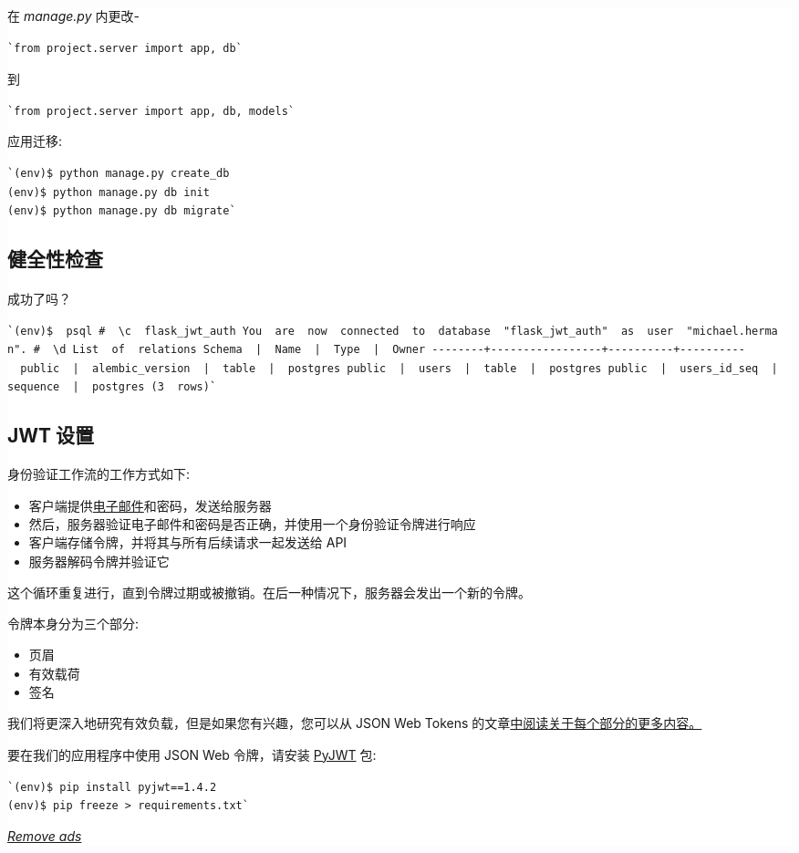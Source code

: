 在 *manage.py* 内更改-

```
`from project.server import app, db` 
```

到

```
`from project.server import app, db, models` 
```

应用迁移:

```
`(env)$ python manage.py create_db
(env)$ python manage.py db init
(env)$ python manage.py db migrate` 
```

## 健全性检查

成功了吗？

```
`(env)$  psql #  \c  flask_jwt_auth You  are  now  connected  to  database  "flask_jwt_auth"  as  user  "michael.herman". #  \d List  of  relations Schema  |  Name  |  Type  |  Owner --------+-----------------+----------+----------
  public  |  alembic_version  |  table  |  postgres public  |  users  |  table  |  postgres public  |  users_id_seq  |  sequence  |  postgres (3  rows)` 
```

## JWT 设置

身份验证工作流的工作方式如下:

*   客户端提供[电子邮件](https://realpython.com/python-send-email/)和密码，发送给服务器
*   然后，服务器验证电子邮件和密码是否正确，并使用一个身份验证令牌进行响应
*   客户端存储令牌，并将其与所有后续请求一起发送给 API
*   服务器解码令牌并验证它

这个循环重复进行，直到令牌过期或被撤销。在后一种情况下，服务器会发出一个新的令牌。

令牌本身分为三个部分:

*   页眉
*   有效载荷
*   签名

我们将更深入地研究有效负载，但是如果您有兴趣，您可以从 JSON Web Tokens 的文章[中阅读关于每个部分的更多内容。](https://jwt.io/introduction/)

要在我们的应用程序中使用 JSON Web 令牌，请安装 [PyJWT](http://pyjwt.readthedocs.io/en/latest/) 包:

```
`(env)$ pip install pyjwt==1.4.2
(env)$ pip freeze > requirements.txt` 
```

[*Remove ads*](/account/join/)
